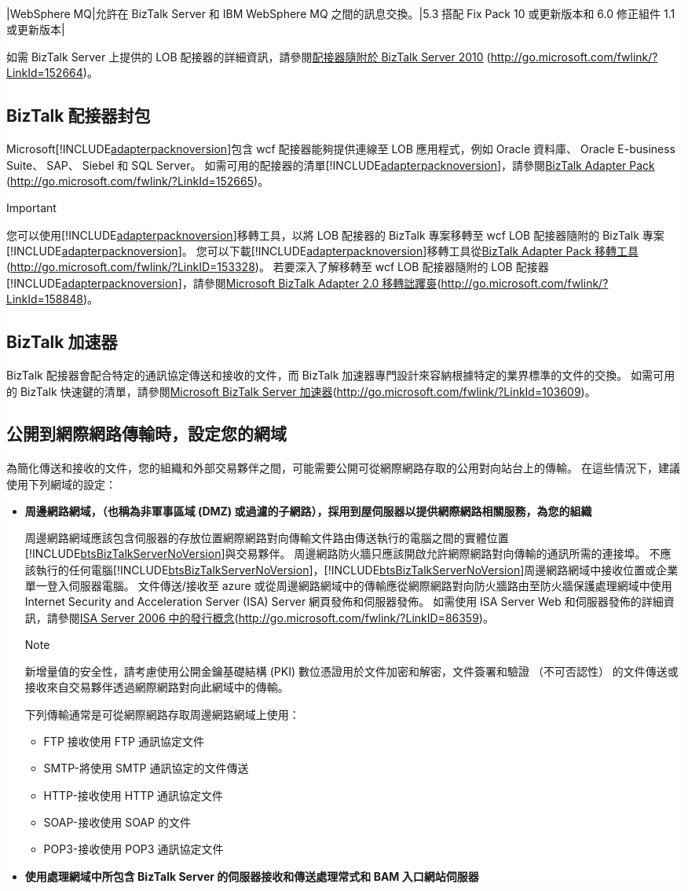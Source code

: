 |WebSphere MQ|允許在 BizTalk Server 和 IBM WebSphere MQ 之間的訊息交換。|5.3 搭配 Fix Pack 10 或更新版本和 6.0 修正組件 1.1 或更新版本|  
  
 如需 BizTalk Server 上提供的 LOB 配接器的詳細資訊，請參閱[配接器隨附於 BizTalk Server 2010](http://go.microsoft.com/fwlink/?LinkId=152664) (http://go.microsoft.com/fwlink/?LinkId=152664)。  
  
## <a name="biztalk-adapter-pack"></a>BizTalk 配接器封包  
 Microsoft[!INCLUDE[adapterpacknoversion](../includes/adapterpacknoversion-md.md)]包含 wcf 配接器能夠提供連線至 LOB 應用程式，例如 Oracle 資料庫、 Oracle E-business Suite、 SAP、 Siebel 和 SQL Server。 如需可用的配接器的清單[!INCLUDE[adapterpacknoversion](../includes/adapterpacknoversion-md.md)]，請參閱[BizTalk Adapter Pack](http://go.microsoft.com/fwlink/?LinkId=152665) (http://go.microsoft.com/fwlink/?LinkId=152665)。  
  
> [!IMPORTANT]  
>  您可以使用[!INCLUDE[adapterpacknoversion](../includes/adapterpacknoversion-md.md)]移轉工具，以將 LOB 配接器的 BizTalk 專案移轉至 wcf LOB 配接器隨附的 BizTalk 專案[!INCLUDE[adapterpacknoversion](../includes/adapterpacknoversion-md.md)]。 您可以下載[!INCLUDE[adapterpacknoversion](../includes/adapterpacknoversion-md.md)]移轉工具從[BizTalk Adapter Pack 移轉工具](http://go.microsoft.com/fwlink/?LinkID=153328)(http://go.microsoft.com/fwlink/?LinkID=153328)。 若要深入了解移轉至 wcf LOB 配接器隨附的 LOB 配接器[!INCLUDE[adapterpacknoversion](../includes/adapterpacknoversion-md.md)]，請參閱[Microsoft BizTalk Adapter 2.0 移轉詘躩裛](http://go.microsoft.com/fwlink/?LinkId=158848)(http://go.microsoft.com/fwlink/?LinkId=158848)。  
  
## <a name="biztalk-accelerators"></a>BizTalk 加速器  
 BizTalk 配接器會配合特定的通訊協定傳送和接收的文件，而 BizTalk 加速器專門設計來容納根據特定的業界標準的文件的交換。 如需可用的 BizTalk 快速鍵的清單，請參閱[Microsoft BizTalk Server 加速器](http://go.microsoft.com/fwlink/?LinkId=103609)(http://go.microsoft.com/fwlink/?LinkId=103609)。  
  
##  <a name="BKMK_InternetTrans"></a>公開到網際網路傳輸時，設定您的網域  
 為簡化傳送和接收的文件，您的組織和外部交易夥伴之間，可能需要公開可從網際網路存取的公用對向站台上的傳輸。 在這些情況下，建議使用下列網域的設定：  
  
-   **周邊網路網域，（也稱為非軍事區域 (DMZ) 或過濾的子網路），採用到屋伺服器以提供網際網路相關服務，為您的組織**  
  
     周邊網路網域應該包含伺服器的存放位置網際網路對向傳輸文件路由傳送執行的電腦之間的實體位置[!INCLUDE[btsBizTalkServerNoVersion](../includes/btsbiztalkservernoversion-md.md)]與交易夥伴。 周邊網路防火牆只應該開啟允許網際網路對向傳輸的通訊所需的連接埠。 不應該執行的任何電腦[!INCLUDE[btsBizTalkServerNoVersion](../includes/btsbiztalkservernoversion-md.md)]，[!INCLUDE[btsBizTalkServerNoVersion](../includes/btsbiztalkservernoversion-md.md)]周邊網路網域中接收位置或企業單一登入伺服器電腦。 文件傳送/接收至 azure 或從周邊網路網域中的傳輸應從網際網路對向防火牆路由至防火牆保護處理網域中使用 Internet Security and Acceleration Server (ISA) Server 網頁發佈和伺服器發佈。 如需使用 ISA Server Web 和伺服器發佈的詳細資訊，請參閱[ISA Server 2006 中的發行概念](http://go.microsoft.com/fwlink/?LinkID=86359)(http://go.microsoft.com/fwlink/?LinkID=86359)。  
  
    > [!NOTE]  
    >  新增量值的安全性，請考慮使用公開金鑰基礎結構 (PKI) 數位憑證用於文件加密和解密，文件簽署和驗證 （不可否認性） 的文件傳送或接收來自交易夥伴透過網際網路對向此網域中的傳輸。  
  
     下列傳輸通常是可從網際網路存取周邊網路網域上使用：  
  
    -   FTP 接收使用 FTP 通訊協定文件  
  
    -   SMTP-將使用 SMTP 通訊協定的文件傳送  
  
    -   HTTP-接收使用 HTTP 通訊協定文件  
  
    -   SOAP-接收使用 SOAP 的文件  
  
    -   POP3-接收使用 POP3 通訊協定文件  
  
-   **使用處理網域中所包含 BizTalk Server 的伺服器接收和傳送處理常式和 BAM 入口網站伺服器**  
  